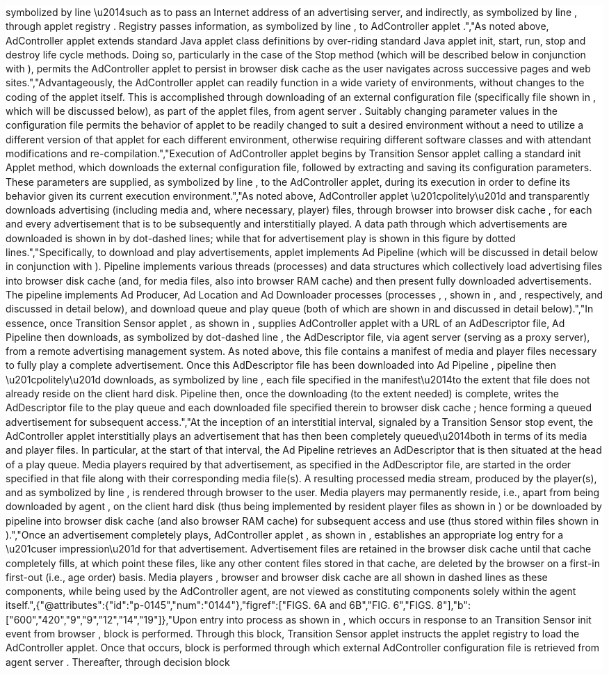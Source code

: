 symbolized by line \u2014such as to pass an Internet address of an advertising server, and indirectly, as symbolized by line , through applet registry . Registry  passes information, as symbolized by line , to AdController applet .","As noted above, AdController applet  extends standard Java applet class definitions by over-riding standard Java applet init, start, run, stop and destroy life cycle methods. Doing so, particularly in the case of the Stop method (which will be described below in conjunction with ), permits the AdController applet to persist in browser disk cache  as the user navigates across successive pages and web sites.","Advantageously, the AdController applet can readily function in a wide variety of environments, without changes to the coding of the applet itself. This is accomplished through downloading of an external configuration file (specifically file  shown in , which will be discussed below), as part of the applet files, from agent server . Suitably changing parameter values in the configuration file permits the behavior of applet  to be readily changed to suit a desired environment without a need to utilize a different version of that applet for each different environment, otherwise requiring different software classes and with attendant modifications and re-compilation.","Execution of AdController applet  begins by Transition Sensor applet  calling a standard init Applet method, which downloads the external configuration file, followed by extracting and saving its configuration parameters. These parameters are supplied, as symbolized by line , to the AdController applet, during its execution in order to define its behavior given its current execution environment.","As noted above, AdController applet  \u201cpolitely\u201d and transparently downloads advertising (including media and, where necessary, player) files, through browser  into browser disk cache , for each and every advertisement that is to be subsequently and interstitially played. A data path through which advertisements are downloaded is shown in  by dot-dashed lines; while that for advertisement play is shown in this figure by dotted lines.","Specifically, to download and play advertisements, applet  implements Ad Pipeline  (which will be discussed in detail below in conjunction with ). Pipeline  implements various threads (processes) and data structures which collectively load advertising files into browser disk cache  (and, for media files, also into browser RAM cache) and then present fully downloaded advertisements. The pipeline implements Ad Producer, Ad Location and Ad Downloader processes (processes , ,  shown in ,  and , respectively, and discussed in detail below), and download queue  and play queue  (both of which are shown in  and discussed in detail below).","In essence, once Transition Sensor applet , as shown in , supplies AdController applet  with a URL of an AdDescriptor file, Ad Pipeline  then downloads, as symbolized by dot-dashed line , the AdDescriptor file, via agent server  (serving as a proxy server), from a remote advertising management system. As noted above, this file contains a manifest of media and player files necessary to fully play a complete advertisement. Once this AdDescriptor file has been downloaded into Ad Pipeline , pipeline  then \u201cpolitely\u201d downloads, as symbolized by line , each file specified in the manifest\u2014to the extent that file does not already reside on the client hard disk. Pipeline  then, once the downloading (to the extent needed) is complete, writes the AdDescriptor file to the play queue and each downloaded file specified therein to browser disk cache ; hence forming a queued advertisement for subsequent access.","At the inception of an interstitial interval, signaled by a Transition Sensor stop event, the AdController applet interstitially plays an advertisement that has then been completely queued\u2014both in terms of its media and player files. In particular, at the start of that interval, the Ad Pipeline retrieves an AdDescriptor that is then situated at the head of a play queue. Media players  required by that advertisement, as specified in the AdDescriptor file, are started in the order specified in that file along with their corresponding media file(s). A resulting processed media stream, produced by the player(s), and as symbolized by line , is rendered through browser  to the user. Media players  may permanently reside, i.e., apart from being downloaded by agent , on the client hard disk (thus being implemented by resident player files  as shown in ) or be downloaded by pipeline  into browser disk cache  (and also browser RAM cache) for subsequent access and use (thus stored within files  shown in ).","Once an advertisement completely plays, AdController applet , as shown in , establishes an appropriate log entry for a \u201cuser impression\u201d for that advertisement. Advertisement files are retained in the browser disk cache until that cache completely fills, at which point these files, like any other content files stored in that cache, are deleted by the browser on a first-in first-out (i.e., age order) basis. Media players , browser  and browser disk cache  are all shown in dashed lines as these components, while being used by the AdController agent, are not viewed as constituting components solely within the agent itself.",{"@attributes":{"id":"p-0145","num":"0144"},"figref":["FIGS. 6A and 6B","FIG. 6","FIGS. 8"],"b":["600","420","9","9","12","14","19"]},"Upon entry into process  as shown in , which occurs in response to an Transition Sensor init event from browser , block  is performed. Through this block, Transition Sensor applet  instructs the applet registry to load the AdController applet. Once that occurs, block  is performed through which external AdController configuration file  is retrieved from agent server . Thereafter, through decision block